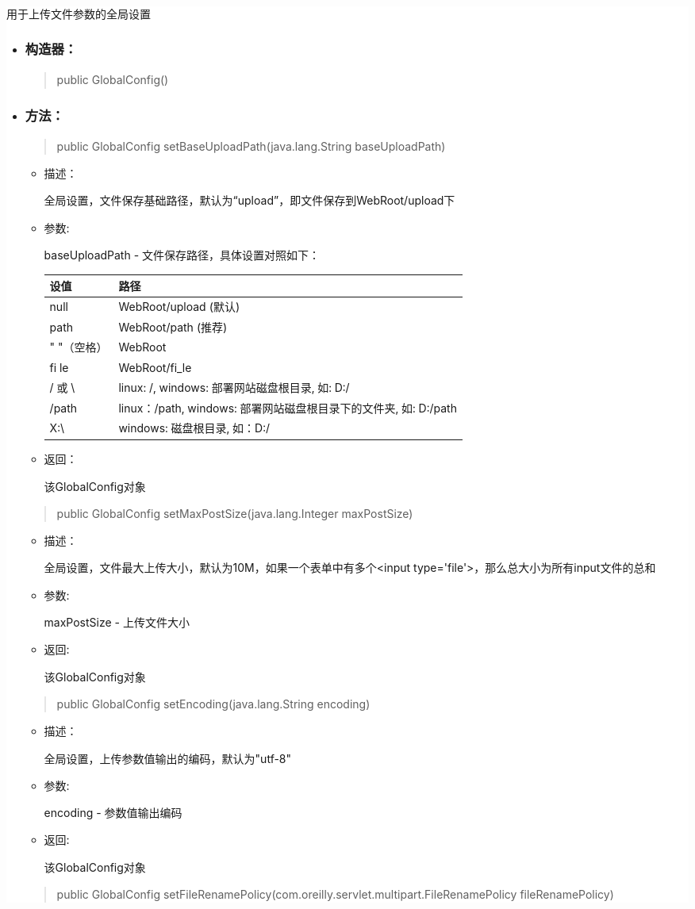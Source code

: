   用于上传文件参数的全局设置

* ### 构造器：
  
  > public GlobalConfig()
  
* ### 方法：
  
  > public GlobalConfig setBaseUploadPath(java.lang.String baseUploadPath)
  
  - 描述：
  
    全局设置，文件保存基础路径，默认为“upload”，即文件保存到WebRoot/upload下
  
  - 参数:

    baseUploadPath - 文件保存路径，具体设置对照如下：

    设值 | 路径
    ---|---
    null | WebRoot/upload (默认)
    path | WebRoot/path (推荐)
    " "（空格） | WebRoot
    fi le | WebRoot/fi_le
    / 或 \ | linux: /, windows: 部署网站磁盘根目录, 如: D:/
    /path | linux：/path, windows: 部署网站磁盘根目录下的文件夹, 如: D:/path
    X:\ | windows: 磁盘根目录, 如：D:/
    
  - 返回：
      
    该GlobalConfig对象

  > public GlobalConfig setMaxPostSize(java.lang.Integer maxPostSize)
  
  - 描述：
    
    全局设置，文件最大上传大小，默认为10M，如果一个表单中有多个&lt;input type='file'&gt;，那么总大小为所有input文件的总和
  
  - 参数:
  
    maxPostSize - 上传文件大小
  
  - 返回:
  
    该GlobalConfig对象
  
  > public GlobalConfig setEncoding(java.lang.String encoding)

  - 描述：
  
    全局设置，上传参数值输出的编码，默认为"utf-8"
  
  - 参数:
  
    encoding - 参数值输出编码
    
  - 返回:
  
    该GlobalConfig对象

  > public GlobalConfig setFileRenamePolicy(com.oreilly.servlet.multipart.FileRenamePolicy fileRenamePolicy)
  